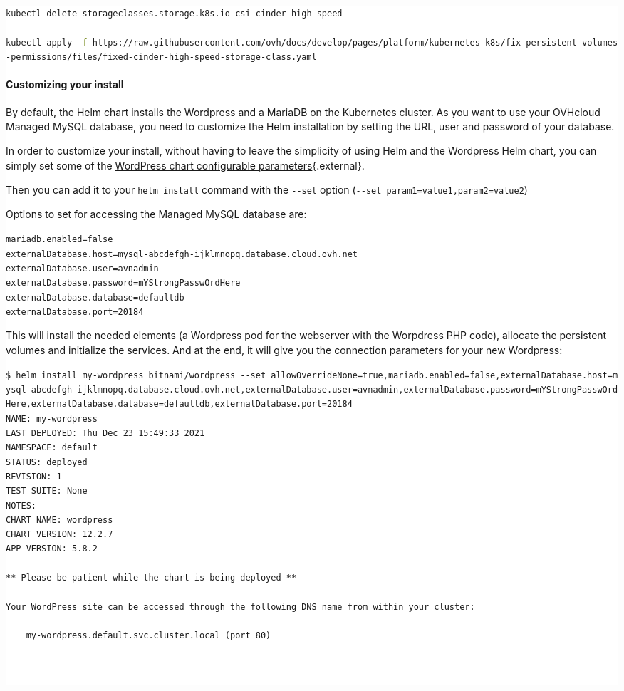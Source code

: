 ```sh
kubectl delete storageclasses.storage.k8s.io csi-cinder-high-speed

kubectl apply -f https://raw.githubusercontent.com/ovh/docs/develop/pages/platform/kubernetes-k8s/fix-persistent-volumes-permissions/files/fixed-cinder-high-speed-storage-class.yaml
```

#### Customizing your install

By default, the Helm chart installs the Wordpress and a MariaDB on the Kubernetes cluster. As you want to use your OVHcloud Managed MySQL database, you need to customize the Helm installation by setting the URL, user and password of your database.

In order to customize your install, without having to leave the simplicity of using Helm and the Wordpress Helm chart, you can simply set some of the [WordPress chart configurable parameters](https://github.com/helm/charts/tree/master/stable/wordpress#configuration){.external}.

Then you can add it to your `helm install` command with the `--set` option (`--set param1=value1,param2=value2`)

Options to set for accessing the Managed MySQL database are:

```sh
mariadb.enabled=false
externalDatabase.host=mysql-abcdefgh-ijklmnopq.database.cloud.ovh.net
externalDatabase.user=avnadmin
externalDatabase.password=mYStrongPasswOrdHere
externalDatabase.database=defaultdb
externalDatabase.port=20184
```

This will install the needed elements (a Wordpress pod for the webserver with the Worpdress PHP code),
allocate the persistent volumes and initialize the services. And at the end, it will give you the connection parameters for your new Wordpress:

<pre class="console"><code>$ helm install my-wordpress bitnami/wordpress --set allowOverrideNone=true,mariadb.enabled=false,externalDatabase.host=mysql-abcdefgh-ijklmnopq.database.cloud.ovh.net,externalDatabase.user=avnadmin,externalDatabase.password=mYStrongPasswOrdHere,externalDatabase.database=defaultdb,externalDatabase.port=20184
NAME: my-wordpress
LAST DEPLOYED: Thu Dec 23 15:49:33 2021
NAMESPACE: default
STATUS: deployed
REVISION: 1
TEST SUITE: None
NOTES:
CHART NAME: wordpress
CHART VERSION: 12.2.7
APP VERSION: 5.8.2

** Please be patient while the chart is being deployed **

Your WordPress site can be accessed through the following DNS name from within your cluster:

    my-wordpress.default.svc.cluster.local (port 80)
